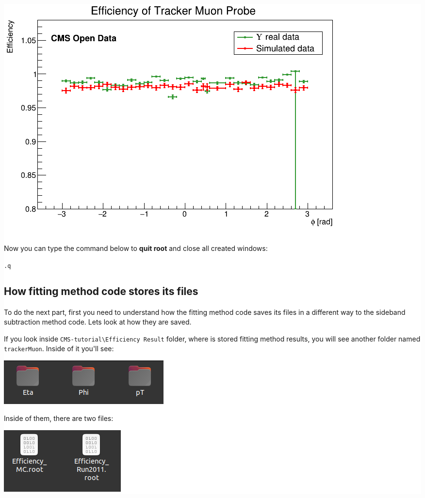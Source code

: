 ![Muon_Phi_Tracker_Probe_Efficiency](../../../../../images/analysis/cmsefficiency/tutorial/04/Comparison_Upsilon_Sideband_Run_vs_MC/Muon_Phi_Tracker_Probe_Efficiency.png)

Now you can type the command below to **quit root** and close all created windows:

~~~sh
.q
~~~

## How fitting method code stores its files

To do the next part, first you need to understand how the fitting method code saves its files in a different way to the sideband subtraction method code. Lets look at how they are saved.

If you look inside `CMS-tutorial\Efficiency Result` folder, where is stored fitting method results, you will see another folder named `trackerMuon`. Inside of it you'll see:

![Fitting folder](../../../../../images/analysis/cmsefficiency/tutorial/04/prints/fitting_tracker.png)

Inside of them, there are two files:

![.ROOT files](../../../../../images/analysis/cmsefficiency/tutorial/04/prints/fitting_root.png)

